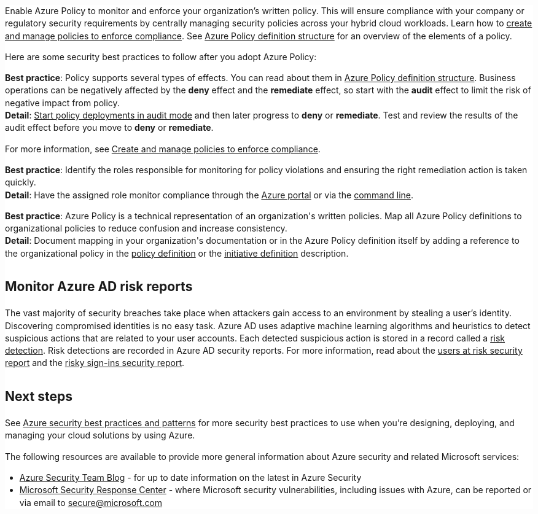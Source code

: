 Enable Azure Policy to monitor and enforce your organization’s written policy. This will ensure compliance with your company or regulatory security requirements by centrally managing security policies across your hybrid cloud workloads. Learn how to [create and manage policies to enforce compliance](../../governance/policy/tutorials/create-and-manage.md). See [Azure Policy definition structure](../../governance/policy/concepts/definition-structure.md) for an overview of the elements of a policy.

Here are some security best practices to follow after you adopt Azure Policy:

**Best practice**: Policy supports several types of effects. You can read about them in [Azure Policy definition structure](../../governance/policy/concepts/definition-structure.md#policy-rule). Business operations can be negatively affected by the **deny** effect and the **remediate** effect, so start with the **audit** effect to limit the risk of negative impact from policy.   
**Detail**: [Start policy deployments in audit mode](../../governance/policy/concepts/definition-structure.md#policy-rule) and then later progress to **deny** or **remediate**. Test and review the results of the audit effect before you move to **deny** or **remediate**.

For more information, see [Create and manage policies to enforce compliance](../../governance/policy/tutorials/create-and-manage.md).

**Best practice**: Identify the roles responsible for monitoring for policy violations and ensuring the right remediation action is taken quickly.   
**Detail**: Have the assigned role monitor compliance through the [Azure portal](../../governance/policy/how-to/get-compliance-data.md#portal) or via the [command line](../../governance/policy/how-to/get-compliance-data.md#command-line).

**Best practice**: Azure Policy is a technical representation of an organization's written policies. Map all Azure Policy definitions to organizational policies to reduce confusion and increase consistency.   
**Detail**: Document mapping in your organization's documentation or in the Azure Policy definition itself by adding a reference to the organizational policy in the [policy definition](../../governance/policy/concepts/definition-structure.md#display-name-and-description) or the [initiative definition](../../governance/policy/concepts/initiative-definition-structure.md#metadata) description.

## Monitor Azure AD risk reports
The vast majority of security breaches take place when attackers gain access to an environment by stealing a user’s identity. Discovering compromised identities is no easy task. Azure AD uses adaptive machine learning algorithms and heuristics to detect suspicious actions that are related to your user accounts. Each detected suspicious action is stored in a record called a [risk detection](../../active-directory/reports-monitoring/concept-risk-events.md). Risk detections are recorded in Azure AD security reports. For more information, read about the [users at risk security report](../../active-directory/reports-monitoring/concept-user-at-risk.md) and the [risky sign-ins security report](../../active-directory/reports-monitoring/concept-risky-sign-ins.md).

## Next steps
See [Azure security best practices and patterns](best-practices-and-patterns.md) for more security best practices to use when you’re designing, deploying, and managing your cloud solutions by using Azure.

The following resources are available to provide more general information about Azure security and related Microsoft services:
* [Azure Security Team Blog](https://blogs.msdn.microsoft.com/azuresecurity/) - for up to date information on the latest in Azure Security
* [Microsoft Security Response Center](https://technet.microsoft.com/library/dn440717.aspx) - where Microsoft security vulnerabilities, including issues with Azure, can be reported or via email to secure@microsoft.com
